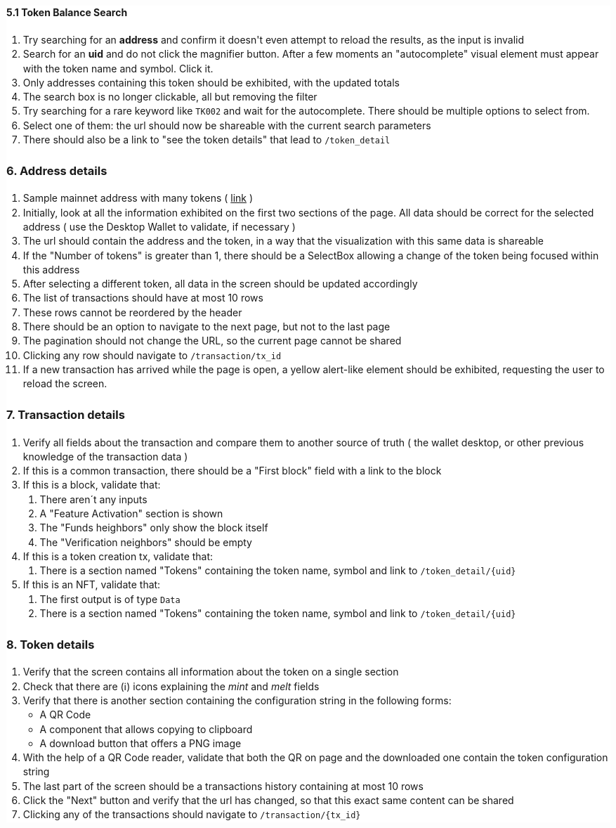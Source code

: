 #### 5.1 Token Balance Search
1. Try searching for an **address** and confirm it doesn't even attempt to reload the results, as the input is invalid
1. Search for an **uid** and do not click the magnifier button. After a few moments an "autocomplete" visual element must appear with the token name and symbol. Click it.
1. Only addresses containing this token should be exhibited, with the updated totals
1. The search box is no longer clickable, all but removing the filter
1. Try searching for a rare keyword like `TK002` and wait for the autocomplete. There should be multiple options to select from.
1. Select one of them: the url should now be shareable with the current search parameters
1. There should also be a link to "see the token details" that lead to `/token_detail`

### 6. Address details
1. Sample mainnet address with many tokens ( [link](https://explorer.hathor.network/address/HSXQQWTCYKP9rHgC9dnBJ3uANtTSz672qa?token=00) )
1. Initially, look at all the information exhibited on the first two sections of the page. All data should be correct for the selected address ( use the Desktop Wallet to validate, if necessary )
1. The url should contain the address and the token, in a way that the visualization with this same data is shareable
1. If the "Number of tokens" is greater than 1, there should be a SelectBox allowing a change of the token being focused within this address
1. After selecting a different token, all data in the screen should be updated accordingly
1. The list of transactions should have at most 10 rows
1. These rows cannot be reordered by the header
1. There should be an option to navigate to the next page, but not to the last page
1. The pagination should not change the URL, so the current page cannot be shared
1. Clicking any row should navigate to `/transaction/tx_id`
1. If a new transaction has arrived while the page is open, a yellow alert-like element should be exhibited, requesting the user to reload the screen.

### 7. Transaction details
1. Verify all fields about the transaction and compare them to another source of truth ( the wallet desktop, or other previous knowledge of the transaction data )
1. If this is a common transaction, there should be a "First block" field with a link to the block
1. If this is a block, validate that:
   1. There aren´t any inputs
   1. A "Feature Activation" section is shown
   1. The "Funds heighbors" only show the block itself
   1. The "Verification neighbors" should be empty
1. If this is a token creation tx, validate that: 
   1. There is a section named "Tokens" containing the token name, symbol and link to `/token_detail/{uid}`
1. If this is an NFT, validate that:
   1. The first output is of type `Data` 
   2. There is a section named "Tokens" containing the token name, symbol and link to `/token_detail/{uid}`

### 8. Token details
1. Verify that the screen contains all information about the token on a single section
1. Check that there are (ℹ) icons explaining the _mint_ and _melt_ fields
1. Verify that there is another section containing the configuration string in the following forms:
   - A QR Code
   - A component that allows copying to clipboard
   - A download button that offers a PNG image
1. With the help of a QR Code reader, validate that both the QR on page and the downloaded one contain the token configuration string 
1. The last part of the screen should be a transactions history containing at most 10 rows
1. Click the "Next" button and verify that the url has changed, so that this exact same content can be shared
1. Clicking any of the transactions should navigate to `/transaction/{tx_id}`
